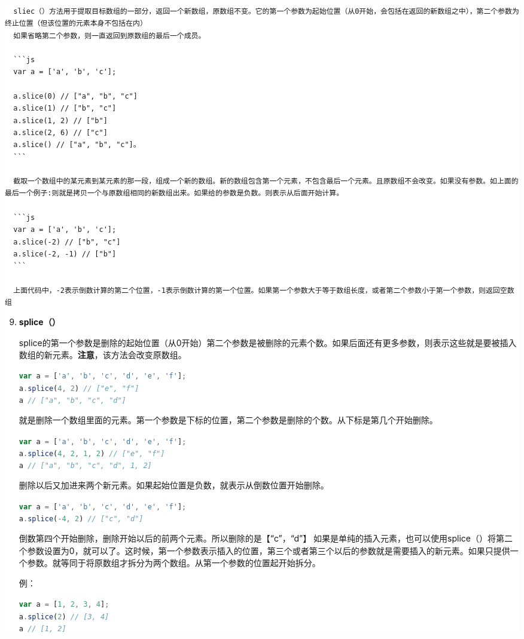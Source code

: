       sliec（）方法用于提取目标数组的一部分，返回一个新数组，原数组不变。它的第一个参数为起始位置（从0开始，会包括在返回的新数组之中），第二个参数为终止位置（但该位置的元素本身不包括在内）
      如果省略第二个参数，则一直返回到原数组的最后一个成员。

      ```js
      var a = ['a', 'b', 'c'];
      
      a.slice(0) // ["a", "b", "c"]
      a.slice(1) // ["b", "c"]
      a.slice(1, 2) // ["b"]
      a.slice(2, 6) // ["c"]
      a.slice() // ["a", "b", "c"]。
      ```

      截取一个数组中的某元素到某元素的那一段，组成一个新的数组。新的数组包含第一个元素，不包含最后一个元素。且原数组不会改变。如果没有参数。如上面的最后一个例子:则就是拷贝一个与原数组相同的新数组出来。如果给的参数是负数。则表示从后面开始计算。

      ```js
      var a = ['a', 'b', 'c'];
      a.slice(-2) // ["b", "c"]
      a.slice(-2, -1) // ["b"]
      ```

      上面代码中，-2表示倒数计算的第二个位置，-1表示倒数计算的第一个位置。如果第一个参数大于等于数组长度，或者第二个参数小于第一个参数，则返回空数组

   9. **splice（）**

      splice的第一个参数是删除的起始位置（从0开始）第二个参数是被删除的元素个数。如果后面还有更多参数，则表示这些就是要被插入数组的新元素。**注意**，该方法会改变原数组。

      ```js
      var a = ['a', 'b', 'c', 'd', 'e', 'f'];
      a.splice(4, 2) // ["e", "f"]
      a // ["a", "b", "c", "d"]
      ```

      就是删除一个数组里面的元素。第一个参数是下标的位置，第二个参数是删除的个数。从下标是第几个开始删除。

      ```js
      var a = ['a', 'b', 'c', 'd', 'e', 'f'];
      a.splice(4, 2, 1, 2) // ["e", "f"]
      a // ["a", "b", "c", "d", 1, 2]
      ```

      删除以后又加进来两个新元素。如果起始位置是负数，就表示从倒数位置开始删除。

      ```js
      var a = ['a', 'b', 'c', 'd', 'e', 'f'];
      a.splice(-4, 2) // ["c", "d"]
      ```

      倒数第四个开始删除，删除开始以后的前两个元素。所以删除的是【“c”，“d”】
      如果是单纯的插入元素，也可以使用splice（）将第二个参数设置为0，就可以了。这时候，第一个参数表示插入的位置，第三个或者第三个以后的参数就是需要插入的新元素。如果只提供一个参数。就等同于将原数组才拆分为两个数组。从第一个参数的位置起开始拆分。

      例：

      ```js
      var a = [1, 2, 3, 4];
      a.splice(2) // [3, 4]
      a // [1, 2]
      ```
